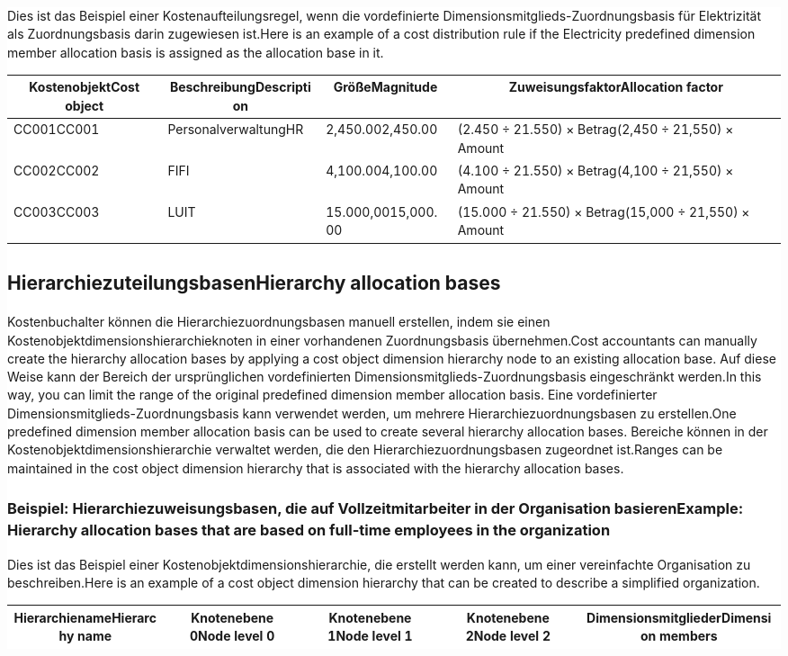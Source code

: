 <span data-ttu-id="7b1de-486">Dies ist das Beispiel einer Kostenaufteilungsregel, wenn die vordefinierte Dimensionsmitglieds-Zuordnungsbasis für Elektrizität als Zuordnungsbasis darin zugewiesen ist.</span><span class="sxs-lookup"><span data-stu-id="7b1de-486">Here is an example of a cost distribution rule if the Electricity predefined dimension member allocation basis is assigned as the allocation base in it.</span></span>

| <span data-ttu-id="7b1de-487">Kostenobjekt</span><span class="sxs-lookup"><span data-stu-id="7b1de-487">Cost object</span></span> | <span data-ttu-id="7b1de-488">Beschreibung</span><span class="sxs-lookup"><span data-stu-id="7b1de-488">Description</span></span>  | <span data-ttu-id="7b1de-489">Größe</span><span class="sxs-lookup"><span data-stu-id="7b1de-489">Magnitude</span></span> | <span data-ttu-id="7b1de-490">Zuweisungsfaktor</span><span class="sxs-lookup"><span data-stu-id="7b1de-490">Allocation factor</span></span>          |
|-------------|------|-----------|----------------------------|
| <span data-ttu-id="7b1de-491">CC001</span><span class="sxs-lookup"><span data-stu-id="7b1de-491">CC001</span></span>       | <span data-ttu-id="7b1de-492">Personalverwaltung</span><span class="sxs-lookup"><span data-stu-id="7b1de-492">HR</span></span>   | <span data-ttu-id="7b1de-493">2,450.00</span><span class="sxs-lookup"><span data-stu-id="7b1de-493">2,450.00</span></span>  | <span data-ttu-id="7b1de-494">(2.450 ÷ 21.550) × Betrag</span><span class="sxs-lookup"><span data-stu-id="7b1de-494">(2,450 ÷ 21,550) × Amount</span></span>  |
| <span data-ttu-id="7b1de-495">CC002</span><span class="sxs-lookup"><span data-stu-id="7b1de-495">CC002</span></span>       | <span data-ttu-id="7b1de-496">FI</span><span class="sxs-lookup"><span data-stu-id="7b1de-496">FI</span></span>   | <span data-ttu-id="7b1de-497">4,100.00</span><span class="sxs-lookup"><span data-stu-id="7b1de-497">4,100.00</span></span>  | <span data-ttu-id="7b1de-498">(4.100 ÷ 21.550) × Betrag</span><span class="sxs-lookup"><span data-stu-id="7b1de-498">(4,100 ÷ 21,550) × Amount</span></span>  |
| <span data-ttu-id="7b1de-499">CC003</span><span class="sxs-lookup"><span data-stu-id="7b1de-499">CC003</span></span>       | <span data-ttu-id="7b1de-500">LU</span><span class="sxs-lookup"><span data-stu-id="7b1de-500">IT</span></span>   | <span data-ttu-id="7b1de-501">15.000,00</span><span class="sxs-lookup"><span data-stu-id="7b1de-501">15,000.00</span></span> | <span data-ttu-id="7b1de-502">(15.000 ÷ 21.550) × Betrag</span><span class="sxs-lookup"><span data-stu-id="7b1de-502">(15,000 ÷ 21,550) × Amount</span></span> |

## <a name="hierarchy-allocation-bases"></a><span data-ttu-id="7b1de-503">Hierarchiezuteilungsbasen</span><span class="sxs-lookup"><span data-stu-id="7b1de-503">Hierarchy allocation bases</span></span>

<span data-ttu-id="7b1de-504">Kostenbuchalter können die Hierarchiezuordnungsbasen manuell erstellen, indem sie einen Kostenobjektdimensionshierarchieknoten in einer vorhandenen Zuordnungsbasis übernehmen.</span><span class="sxs-lookup"><span data-stu-id="7b1de-504">Cost accountants can manually create the hierarchy allocation bases by applying a cost object dimension hierarchy node to an existing allocation base.</span></span> <span data-ttu-id="7b1de-505">Auf diese Weise kann der Bereich der ursprünglichen vordefinierten Dimensionsmitglieds-Zuordnungsbasis eingeschränkt werden.</span><span class="sxs-lookup"><span data-stu-id="7b1de-505">In this way, you can limit the range of the original predefined dimension member allocation basis.</span></span> <span data-ttu-id="7b1de-506">Eine vordefinierter Dimensionsmitglieds-Zuordnungsbasis kann verwendet werden, um mehrere Hierarchiezuordnungsbasen zu erstellen.</span><span class="sxs-lookup"><span data-stu-id="7b1de-506">One predefined dimension member allocation basis can be used to create several hierarchy allocation bases.</span></span> <span data-ttu-id="7b1de-507">Bereiche können in der Kostenobjektdimensionshierarchie verwaltet werden, die den Hierarchiezuordnungsbasen zugeordnet ist.</span><span class="sxs-lookup"><span data-stu-id="7b1de-507">Ranges can be maintained in the cost object dimension hierarchy that is associated with the hierarchy allocation bases.</span></span>

### <a name="example-hierarchy-allocation-bases-that-are-based-on-full-time-employees-in-the-organization"></a><span data-ttu-id="7b1de-508">Beispiel: Hierarchiezuweisungsbasen, die auf Vollzeitmitarbeiter in der Organisation basieren</span><span class="sxs-lookup"><span data-stu-id="7b1de-508">Example: Hierarchy allocation bases that are based on full-time employees in the organization</span></span>
<span data-ttu-id="7b1de-509">Dies ist das Beispiel einer Kostenobjektdimensionshierarchie, die erstellt werden kann, um einer vereinfachte Organisation zu beschreiben.</span><span class="sxs-lookup"><span data-stu-id="7b1de-509">Here is an example of a cost object dimension hierarchy that can be created to describe a simplified organization.</span></span>

| <span data-ttu-id="7b1de-510">Hierarchiename</span><span class="sxs-lookup"><span data-stu-id="7b1de-510">Hierarchy name</span></span> | <span data-ttu-id="7b1de-511">Knotenebene 0</span><span class="sxs-lookup"><span data-stu-id="7b1de-511">Node level 0</span></span> | <span data-ttu-id="7b1de-512">Knotenebene 1</span><span class="sxs-lookup"><span data-stu-id="7b1de-512">Node level 1</span></span> | <span data-ttu-id="7b1de-513">Knotenebene 2</span><span class="sxs-lookup"><span data-stu-id="7b1de-513">Node level 2</span></span> | <span data-ttu-id="7b1de-514">Dimensionsmitglieder</span><span class="sxs-lookup"><span data-stu-id="7b1de-514">Dimension members</span></span> |
|----------------|--------------|--------------|--------------|-------------------|